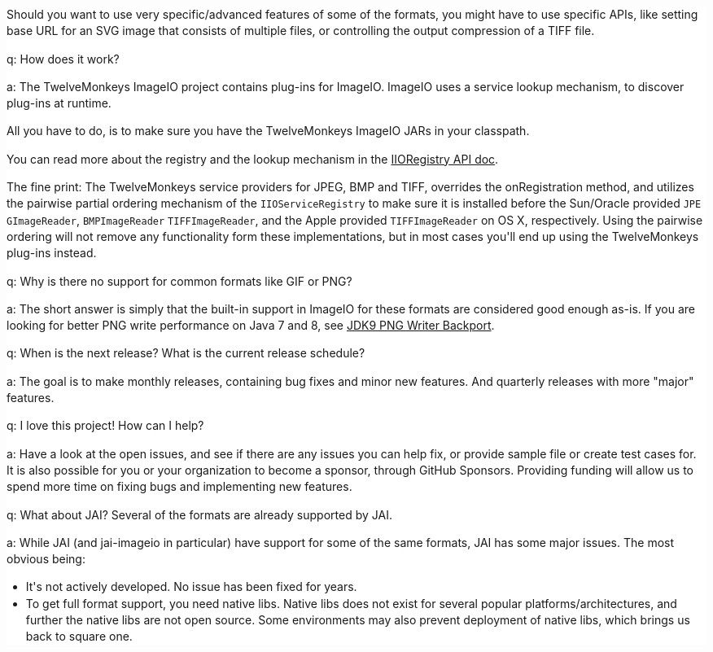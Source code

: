 Should you want to use very specific/advanced features of some of the formats, you might have to use specific APIs, like
   setting base URL for an SVG image that consists of multiple files,
   or controlling the output compression of a TIFF file.


q: How does it work?

a: The TwelveMonkeys ImageIO project contains plug-ins for ImageIO. ImageIO uses a service lookup mechanism, to discover plug-ins at runtime. 

All you have to do, is to make sure you have the TwelveMonkeys ImageIO JARs in your classpath.

You can read more about the registry and the lookup mechanism in the [IIORegistry API doc](https://docs.oracle.com/javase/7/docs/api/javax/imageio/spi/IIORegistry.html).

The fine print: The TwelveMonkeys service providers for JPEG, BMP and TIFF, overrides the onRegistration method, and
utilizes the pairwise partial ordering mechanism of the `IIOServiceRegistry` to make sure it is installed before
the Sun/Oracle provided `JPEGImageReader`, `BMPImageReader` `TIFFImageReader`, and the Apple provided `TIFFImageReader` on OS X, 
respectively. Using the pairwise ordering will not remove any functionality form these implementations, but in most 
cases you'll end up using the TwelveMonkeys plug-ins instead.


q: Why is there no support for common formats like GIF or PNG?

a: The short answer is simply that the built-in support in ImageIO for these formats are considered good enough as-is.
If you are looking for better PNG write performance on Java 7 and 8, see [JDK9 PNG Writer Backport](https://github.com/gredler/jdk9-png-writer-backport).


q: When is the next release? What is the current release schedule?

a: The goal is to make monthly releases, containing bug fixes and minor new features. 
And quarterly releases with more "major" features.


q: I love this project! How can I help?

a: Have a look at the open issues, and see if there are any issues you can help fix, or provide sample file or create test cases for.
It is also possible for you or your organization to become a sponsor, through GitHub Sponsors. 
Providing funding will allow us to spend more time on fixing bugs and implementing new features. 


q: What about JAI? Several of the formats are already supported by JAI.

a: While JAI (and jai-imageio in particular) have support for some of the same formats, JAI has some major issues.
The most obvious being:
- It's not actively developed. No issue has been fixed for years.
- To get full format support, you need native libs.
Native libs does not exist for several popular platforms/architectures, and further the native libs are not open source.
Some environments may also prevent deployment of native libs, which brings us back to square one.
